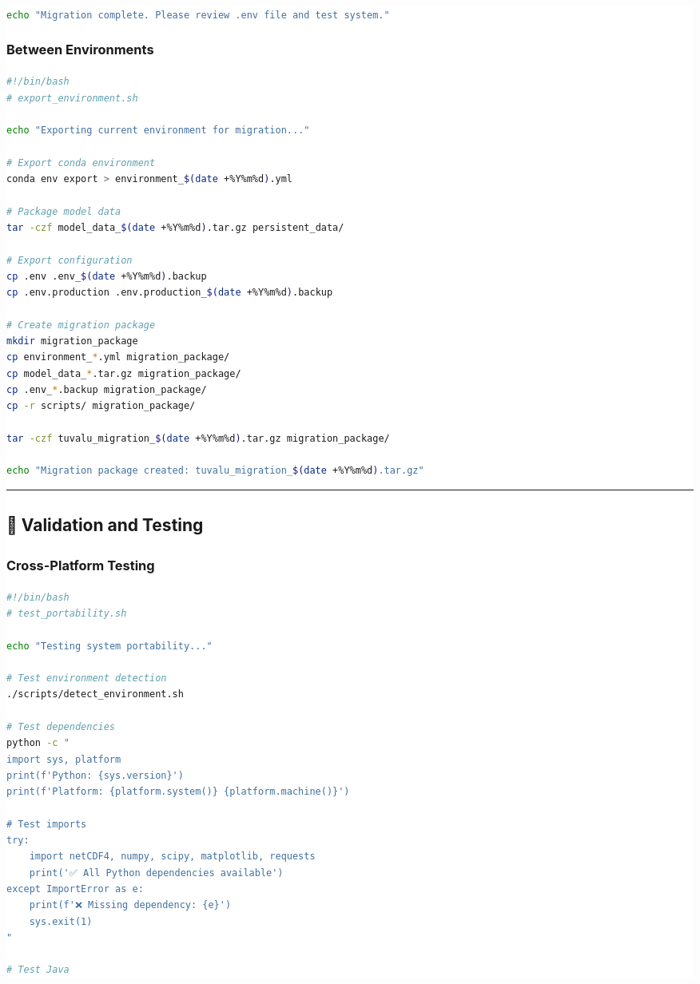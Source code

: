 ```bash
echo "Migration complete. Please review .env file and test system."
```

### Between Environments

```bash
#!/bin/bash
# export_environment.sh

echo "Exporting current environment for migration..."

# Export conda environment
conda env export > environment_$(date +%Y%m%d).yml

# Package model data
tar -czf model_data_$(date +%Y%m%d).tar.gz persistent_data/

# Export configuration
cp .env .env_$(date +%Y%m%d).backup
cp .env.production .env.production_$(date +%Y%m%d).backup

# Create migration package
mkdir migration_package
cp environment_*.yml migration_package/
cp model_data_*.tar.gz migration_package/
cp .env_*.backup migration_package/
cp -r scripts/ migration_package/

tar -czf tuvalu_migration_$(date +%Y%m%d).tar.gz migration_package/

echo "Migration package created: tuvalu_migration_$(date +%Y%m%d).tar.gz"
```

---

## 🧪 Validation and Testing

### Cross-Platform Testing

```bash
#!/bin/bash
# test_portability.sh

echo "Testing system portability..."

# Test environment detection
./scripts/detect_environment.sh

# Test dependencies
python -c "
import sys, platform
print(f'Python: {sys.version}')
print(f'Platform: {platform.system()} {platform.machine()}')

# Test imports
try:
    import netCDF4, numpy, scipy, matplotlib, requests
    print('✅ All Python dependencies available')
except ImportError as e:
    print(f'❌ Missing dependency: {e}')
    sys.exit(1)
"

# Test Java
```